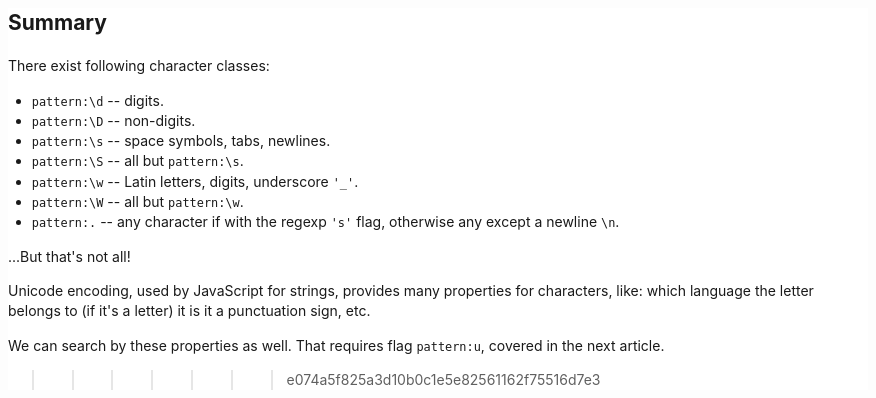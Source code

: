 ## Summary

There exist following character classes:

- `pattern:\d` -- digits.
- `pattern:\D` -- non-digits.
- `pattern:\s` -- space symbols, tabs, newlines.
- `pattern:\S` -- all but `pattern:\s`.
- `pattern:\w` -- Latin letters, digits, underscore `'_'`.
- `pattern:\W` -- all but `pattern:\w`.
- `pattern:.` -- any character if with the regexp `'s'` flag, otherwise any except a newline `\n`.

...But that's not all!

Unicode encoding, used by JavaScript for strings, provides many properties for characters, like: which language the letter belongs to (if it's a letter) it is it a punctuation sign, etc.

We can search by these properties as well. That requires flag `pattern:u`, covered in the next article.
>>>>>>> e074a5f825a3d10b0c1e5e82561162f75516d7e3
